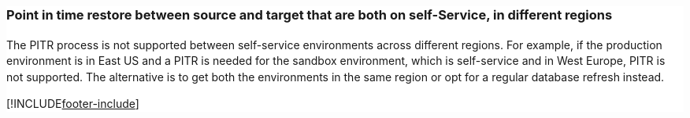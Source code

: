 ### Point in time restore between source and target that are both on self-Service, in different regions
The PITR process is not supported between self-service environments across different regions. For example, if the production environment is in East US and a PITR is needed for the sandbox environment, which is self-service and in West Europe, PITR is not supported. The alternative is to get both the environments in the same region or opt for a regular database refresh instead.



[!INCLUDE[footer-include](../../../includes/footer-banner.md)]
